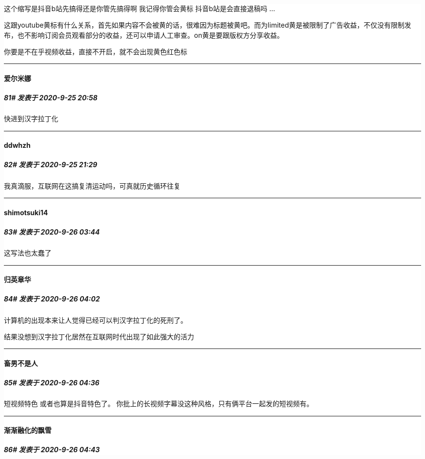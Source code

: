 这个缩写是抖音b站先搞得还是你管先搞得啊 我记得你管会黄标 抖音b站是会直接退稿吗 ...</blockquote>

这跟youtube黄标有什么关系，首先如果内容不会被黄的话，很难因为标题被黄吧。而为limited黄是被限制了广告收益，不仅没有限制发布，也不影响订阅会员观看部分的收益，还可以申请人工审查。on黄是要跟版权方分享收益。

你要是不在乎视频收益，直接不开启，就不会出现黄色红色标


-----

####  爱尔米娜  
##### 81#       发表于 2020-9-25 20:58


快进到汉字拉丁化


-----

####  ddwhzh  
##### 82#       发表于 2020-9-25 21:29


我真滴服，互联网在这搞复清运动吗，可真就历史循环往复


-----

####  shimotsuki14  
##### 83#       发表于 2020-9-26 03:44


这写法也太蠢了


-----

####  归英章华  
##### 84#       发表于 2020-9-26 04:02


计算机的出现本来让人觉得已经可以判汉字拉丁化的死刑了。


结果没想到汉字拉丁化居然在互联网时代出现了如此强大的活力


-----

####  畜男不是人  
##### 85#       发表于 2020-9-26 04:36


短视频特色 或者也算是抖音特色了。
你批上的长视频字幕没这种风格，只有俩平台一起发的短视频有。


-----

####  渐渐融化的飘雪  
##### 86#       发表于 2020-9-26 04:43
